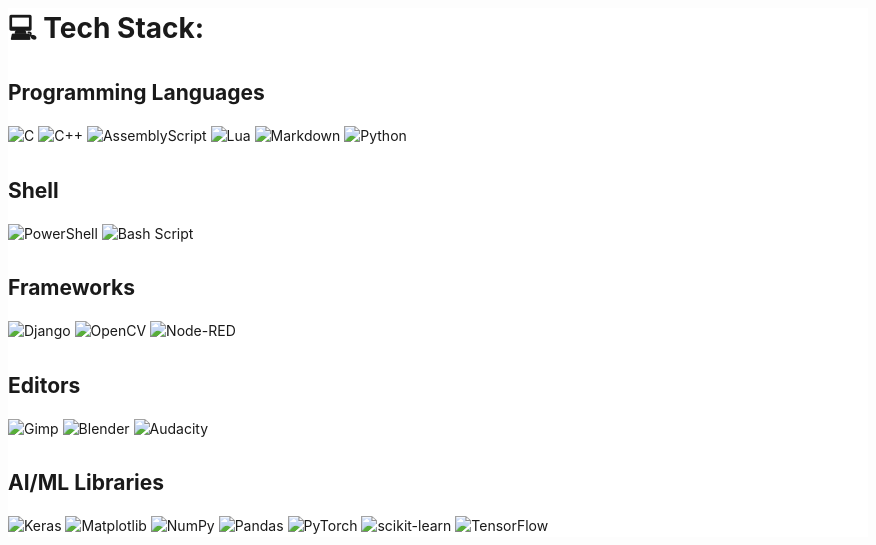 
# 💻 Tech Stack:
## Programming Languages
![C](https://img.shields.io/badge/c-%2300599C.svg?style=plastic&logo=c&logoColor=white)
![C++](https://img.shields.io/badge/c++-%2300599C.svg?style=plastic&logo=c%2B%2B&logoColor=white)
![AssemblyScript](https://img.shields.io/badge/assembly%20script-%23000000.svg?style=plastic&logo=assemblyscript&logoColor=white)
![Lua](https://img.shields.io/badge/lua-%232C2D72.svg?style=plastic&logo=lua&logoColor=white)
![Markdown](https://img.shields.io/badge/markdown-%23000000.svg?style=plastic&logo=markdown&logoColor=white)
![Python](https://img.shields.io/badge/python-3670A0?style=plastic&logo=python&logoColor=ffdd54)

## Shell

![PowerShell](https://img.shields.io/badge/PowerShell-%235391FE.svg?style=plastic&logo=powershell&logoColor=white)
![Bash Script](https://img.shields.io/badge/bash_script-%23121011.svg?style=plastic&logo=gnu-bash&logoColor=white)

## Frameworks
![Django](https://img.shields.io/badge/django-%23092E20.svg?style=plastic&logo=django&logoColor=white)
![OpenCV](https://img.shields.io/badge/opencv-%23white.svg?style=plastic&logo=opencv&logoColor=white)
![Node-RED](https://img.shields.io/badge/Node--RED-%238F0000.svg?style=plastic&logo=node-red&logoColor=white)

## Editors
![Gimp](https://img.shields.io/badge/Gimp-657D8B?style=plastic&logo=gimp&logoColor=FFFFFF)
![Blender](https://img.shields.io/badge/blender-%23F5792A.svg?style=plastic&logo=blender&logoColor=white)
![Audacity](https://img.shields.io/badge/audacity-%23000000.svg?style=plastic&logo=audacity&logoColor=red)

## AI/ML Libraries
![Keras](https://img.shields.io/badge/Keras-%23D00000.svg?style=plastic&logo=Keras&logoColor=white)
![Matplotlib](https://img.shields.io/badge/Matplotlib-%23ffffff.svg?style=plastic&logo=Matplotlib&logoColor=black)
![NumPy](https://img.shields.io/badge/numpy-%23013243.svg?style=plastic&logo=numpy&logoColor=white)
![Pandas](https://img.shields.io/badge/pandas-%23150458.svg?style=plastic&logo=pandas&logoColor=white)
![PyTorch](https://img.shields.io/badge/PyTorch-%23EE4C2C.svg?style=plastic&logo=PyTorch&logoColor=white)
![scikit-learn](https://img.shields.io/badge/scikit--learn-%23F7931E.svg?style=plastic&logo=scikit-learn&logoColor=white)
![TensorFlow](https://img.shields.io/badge/TensorFlow-%23FF6F00.svg?style=plastic&logo=TensorFlow&logoColor=white)
